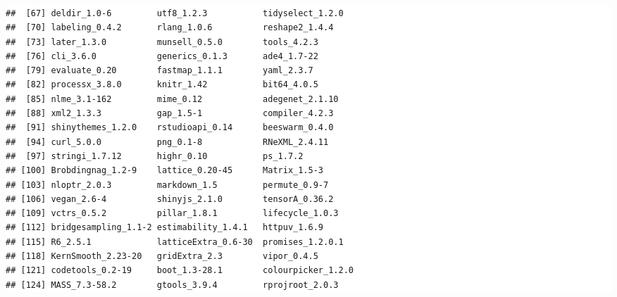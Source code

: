     ##  [67] deldir_1.0-6         utf8_1.2.3           tidyselect_1.2.0    
    ##  [70] labeling_0.4.2       rlang_1.0.6          reshape2_1.4.4      
    ##  [73] later_1.3.0          munsell_0.5.0        tools_4.2.3         
    ##  [76] cli_3.6.0            generics_0.1.3       ade4_1.7-22         
    ##  [79] evaluate_0.20        fastmap_1.1.1        yaml_2.3.7          
    ##  [82] processx_3.8.0       knitr_1.42           bit64_4.0.5         
    ##  [85] nlme_3.1-162         mime_0.12            adegenet_2.1.10     
    ##  [88] xml2_1.3.3           gap_1.5-1            compiler_4.2.3      
    ##  [91] shinythemes_1.2.0    rstudioapi_0.14      beeswarm_0.4.0      
    ##  [94] curl_5.0.0           png_0.1-8            RNeXML_2.4.11       
    ##  [97] stringi_1.7.12       highr_0.10           ps_1.7.2            
    ## [100] Brobdingnag_1.2-9    lattice_0.20-45      Matrix_1.5-3        
    ## [103] nloptr_2.0.3         markdown_1.5         permute_0.9-7       
    ## [106] vegan_2.6-4          shinyjs_2.1.0        tensorA_0.36.2      
    ## [109] vctrs_0.5.2          pillar_1.8.1         lifecycle_1.0.3     
    ## [112] bridgesampling_1.1-2 estimability_1.4.1   httpuv_1.6.9        
    ## [115] R6_2.5.1             latticeExtra_0.6-30  promises_1.2.0.1    
    ## [118] KernSmooth_2.23-20   gridExtra_2.3        vipor_0.4.5         
    ## [121] codetools_0.2-19     boot_1.3-28.1        colourpicker_1.2.0  
    ## [124] MASS_7.3-58.2        gtools_3.9.4         rprojroot_2.0.3     